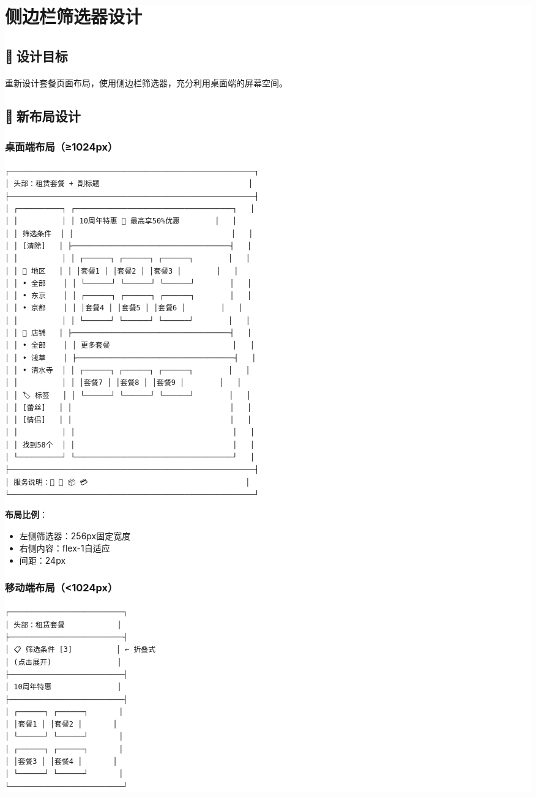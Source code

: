 # 侧边栏筛选器设计

## 🎯 设计目标

重新设计套餐页面布局，使用侧边栏筛选器，充分利用桌面端的屏幕空间。

## 📐 新布局设计

### 桌面端布局（≥1024px）

```
┌────────────────────────────────────────────────────────┐
│ 头部：租赁套餐 + 副标题                                  │
├────────────────────────────────────────────────────────┤
│ ┌──────────┐ ┌────────────────────────────────────┐   │
│ │          │ │ 10周年特惠 🎉 最高享50%优惠        │   │
│ │ 筛选条件  │ │                                    │   │
│ │ [清除]   │ ├────────────────────────────────────┤   │
│ │          │ │ ┌──────┐ ┌──────┐ ┌──────┐        │   │
│ │ 📍 地区   │ │ │套餐1 │ │套餐2 │ │套餐3 │        │   │
│ │ • 全部    │ │ └──────┘ └──────┘ └──────┘        │   │
│ │ • 东京    │ │ ┌──────┐ ┌──────┐ ┌──────┐        │   │
│ │ • 京都    │ │ │套餐4 │ │套餐5 │ │套餐6 │        │   │
│ │          │ │ └──────┘ └──────┘ └──────┘        │   │
│ │ 🏪 店铺   │ ├────────────────────────────────────┤   │
│ │ • 全部    │ │ 更多套餐                            │   │
│ │ • 浅草    │ ├────────────────────────────────────┤   │
│ │ • 清水寺  │ │ ┌──────┐ ┌──────┐ ┌──────┐        │   │
│ │          │ │ │套餐7 │ │套餐8 │ │套餐9 │        │   │
│ │ 🏷️ 标签   │ │ └──────┘ └──────┘ └──────┘        │   │
│ │ [蕾丝]   │ │                                    │   │
│ │ [情侣]   │ │                                    │   │
│ │          │ │                                    │   │
│ │ 找到58个  │ │                                    │   │
│ └──────────┘ └────────────────────────────────────┘   │
├────────────────────────────────────────────────────────┤
│ 服务说明：👘 💇 📦 💳                                    │
└────────────────────────────────────────────────────────┘
```

**布局比例**：
- 左侧筛选器：256px固定宽度
- 右侧内容：flex-1自适应
- 间距：24px

### 移动端布局（<1024px）

```
┌──────────────────────────┐
│ 头部：租赁套餐            │
├──────────────────────────┤
│ 📋 筛选条件 [3]          │ ← 折叠式
│ (点击展开)               │
├──────────────────────────┤
│ 10周年特惠               │
├──────────────────────────┤
│ ┌──────┐ ┌──────┐       │
│ │套餐1 │ │套餐2 │       │
│ └──────┘ └──────┘       │
│ ┌──────┐ ┌──────┐       │
│ │套餐3 │ │套餐4 │       │
│ └──────┘ └──────┘       │
└──────────────────────────┘
```